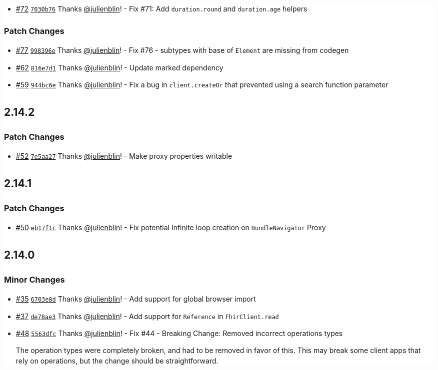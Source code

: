 - [#72](https://github.com/bonfhir/bonfhir/pull/72) [`7030b76`](https://github.com/bonfhir/bonfhir/commit/7030b7631f30c65e17ff83a074fce7d211c85cb6) Thanks [@julienblin](https://github.com/julienblin)! - Fix #71: Add `duration.round` and `duration.age` helpers

### Patch Changes

- [#77](https://github.com/bonfhir/bonfhir/pull/77) [`998396e`](https://github.com/bonfhir/bonfhir/commit/998396ec35090a2462dbfbaaa41f0a9a5babaa90) Thanks [@julienblin](https://github.com/julienblin)! - Fix #76 - subtypes with base of `Element` are missing from codegen

- [#62](https://github.com/bonfhir/bonfhir/pull/62) [`816e7d1`](https://github.com/bonfhir/bonfhir/commit/816e7d1d41db4de095f1df26af3a96f472e290c9) Thanks [@julienblin](https://github.com/julienblin)! - Update marked dependency

- [#59](https://github.com/bonfhir/bonfhir/pull/59) [`944bc6e`](https://github.com/bonfhir/bonfhir/commit/944bc6ea9a5e717359973ac2379e17b180bed8b8) Thanks [@julienblin](https://github.com/julienblin)! - Fix a bug in `client.createOr` that prevented using a search function parameter

## 2.14.2

### Patch Changes

- [#52](https://github.com/bonfhir/bonfhir/pull/52) [`7e5aa27`](https://github.com/bonfhir/bonfhir/commit/7e5aa27be94871f53688c9ef7ee893d1eee15a13) Thanks [@julienblin](https://github.com/julienblin)! - Make proxy properties writable

## 2.14.1

### Patch Changes

- [#50](https://github.com/bonfhir/bonfhir/pull/50) [`eb17f1c`](https://github.com/bonfhir/bonfhir/commit/eb17f1cd82062575b2a45dbb73acaa6b664c5160) Thanks [@julienblin](https://github.com/julienblin)! - Fix potential Infinite loop creation on `BundleNavigator` Proxy

## 2.14.0

### Minor Changes

- [#35](https://github.com/bonfhir/bonfhir/pull/35) [`6703e8d`](https://github.com/bonfhir/bonfhir/commit/6703e8d74804fc62eebabb5935de7be82a3bf999) Thanks [@julienblin](https://github.com/julienblin)! - Add support for global browser import

- [#37](https://github.com/bonfhir/bonfhir/pull/37) [`de78ae3`](https://github.com/bonfhir/bonfhir/commit/de78ae343c1a852b351332b4c7173365c1e1cb2e) Thanks [@julienblin](https://github.com/julienblin)! - Add support for `Reference` in `FhirClient.read`

- [#48](https://github.com/bonfhir/bonfhir/pull/48) [`5563dfc`](https://github.com/bonfhir/bonfhir/commit/5563dfc86995c2ae175c52f05e568481ce176954) Thanks [@julienblin](https://github.com/julienblin)! - Fix #44 - Breaking Change: Removed incorrect operations types

  The operation types were completely broken, and had to be removed in favor of this.
  This may break some client apps that rely on operations, but the change should be straightforward.
